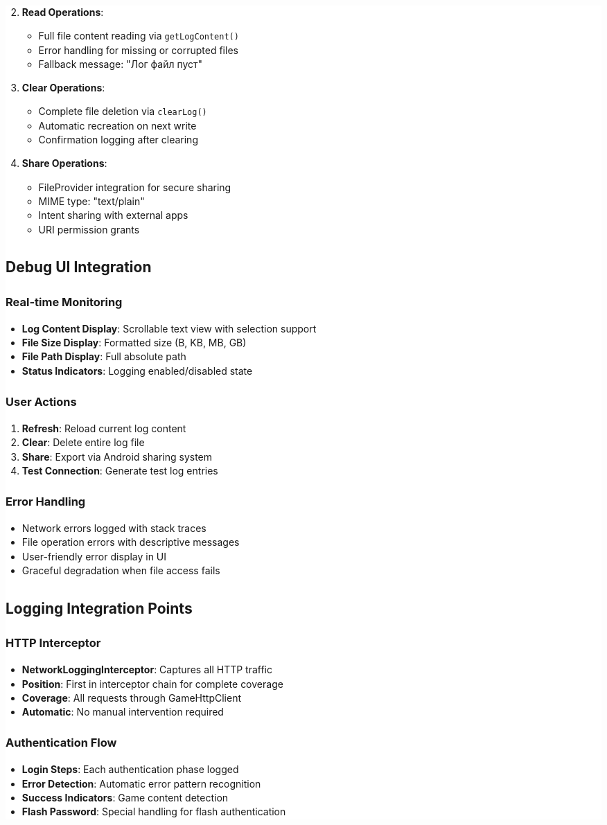2. **Read Operations**:
   - Full file content reading via `getLogContent()`
   - Error handling for missing or corrupted files
   - Fallback message: "Лог файл пуст"

3. **Clear Operations**:
   - Complete file deletion via `clearLog()`
   - Automatic recreation on next write
   - Confirmation logging after clearing

4. **Share Operations**:
   - FileProvider integration for secure sharing
   - MIME type: "text/plain"
   - Intent sharing with external apps
   - URI permission grants

## Debug UI Integration

### Real-time Monitoring
- **Log Content Display**: Scrollable text view with selection support
- **File Size Display**: Formatted size (B, KB, MB, GB)
- **File Path Display**: Full absolute path
- **Status Indicators**: Logging enabled/disabled state

### User Actions
1. **Refresh**: Reload current log content
2. **Clear**: Delete entire log file
3. **Share**: Export via Android sharing system
4. **Test Connection**: Generate test log entries

### Error Handling
- Network errors logged with stack traces
- File operation errors with descriptive messages
- User-friendly error display in UI
- Graceful degradation when file access fails

## Logging Integration Points

### HTTP Interceptor
- **NetworkLoggingInterceptor**: Captures all HTTP traffic
- **Position**: First in interceptor chain for complete coverage
- **Coverage**: All requests through GameHttpClient
- **Automatic**: No manual intervention required

### Authentication Flow
- **Login Steps**: Each authentication phase logged
- **Error Detection**: Automatic error pattern recognition
- **Success Indicators**: Game content detection
- **Flash Password**: Special handling for flash authentication
